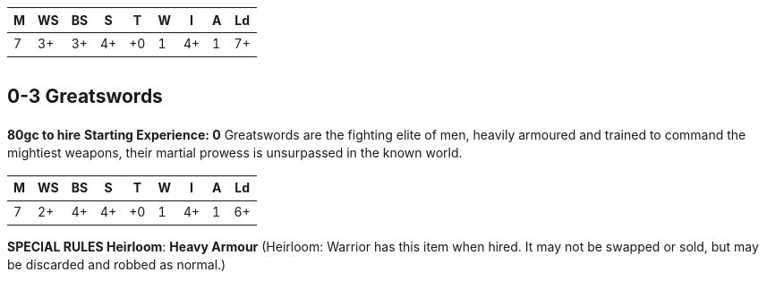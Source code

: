 | M   | WS  | BS  | S   | T   | W   | I   | A   | Ld  |
| --- | --- | --- | --- | --- | --- | --- | --- | --- |
| 7   | 3+  | 3+  | 4+  | +0  | 1   | 4+  | 1   | 7+  |
## 0-3 Greatswords
**80gc to hire**
**Starting Experience: 0**
Greatswords are the fighting elite of men, heavily armoured and trained to command the mightiest weapons, their martial prowess is unsurpassed in the known world.

| M   | WS  | BS  | S   | T   | W   | I   | A   | Ld  |
| --- | --- | --- | --- | --- | --- | --- | --- | --- |
| 7   | 2+  | 4+  | 4+  | +0  | 1   | 4+  | 1   | 6+  |
**SPECIAL RULES
Heirloom**: **Heavy Armour** (Heirloom: Warrior has this item when hired. It may not be swapped or sold, but may be discarded and robbed as normal.)